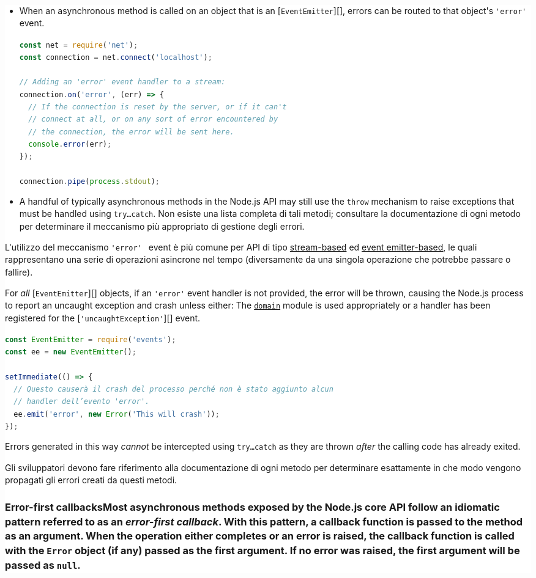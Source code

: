 * When an asynchronous method is called on an object that is an [`EventEmitter`][], errors can be routed to that object's `'error'` event.

  ```js
  const net = require('net');
  const connection = net.connect('localhost');

  // Adding an 'error' event handler to a stream:
  connection.on('error', (err) => {
    // If the connection is reset by the server, or if it can't
    // connect at all, or on any sort of error encountered by
    // the connection, the error will be sent here.
    console.error(err);
  });

  connection.pipe(process.stdout);
  ```

* A handful of typically asynchronous methods in the Node.js API may still use the `throw` mechanism to raise exceptions that must be handled using `try…catch`. Non esiste una lista completa di tali metodi; consultare la documentazione di ogni metodo per determinare il meccanismo più appropriato di gestione degli errori.

L'utilizzo del meccanismo `'error' ` event è più comune per API di tipo [stream-based](stream.html) ed [event emitter-based](events.html#events_class_eventemitter), le quali rappresentano una serie di operazioni asincrone nel tempo (diversamente da una singola operazione che potrebbe passare o fallire).

For *all* [`EventEmitter`][] objects, if an `'error'` event handler is not provided, the error will be thrown, causing the Node.js process to report an uncaught exception and crash unless either: The [`domain`](domain.html) module is used appropriately or a handler has been registered for the [`'uncaughtException'`][] event.

```js
const EventEmitter = require('events');
const ee = new EventEmitter();

setImmediate(() => {
  // Questo causerà il crash del processo perché non è stato aggiunto alcun
  // handler dell’evento 'error'.
  ee.emit('error', new Error('This will crash'));
});
```

Errors generated in this way *cannot* be intercepted using `try…catch` as they are thrown *after* the calling code has already exited.

Gli sviluppatori devono fare riferimento alla documentazione di ogni metodo per determinare esattamente in che modo vengono propagati gli errori creati da questi metodi.

### Error-first callbacksMost asynchronous methods exposed by the Node.js core API follow an idiomatic pattern referred to as an _error-first callback_. With this pattern, a callback function is passed to the method as an argument. When the operation either completes or an error is raised, the callback function is called with the `Error` object (if any) passed as the first argument. If no error was raised, the first argument will be passed as `null`.
